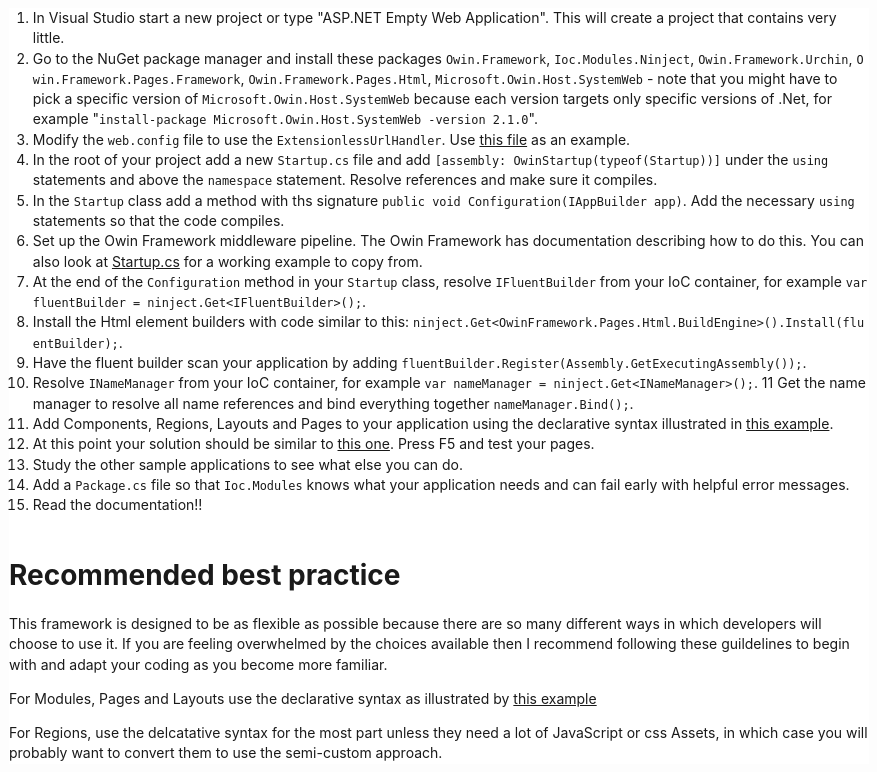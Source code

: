 1. In Visual Studio start a new project or type "ASP.NET Empty Web Application". This will create a project that contains very little.
2. Go to the NuGet package manager and install these packages `Owin.Framework`, `Ioc.Modules.Ninject`, `Owin.Framework.Urchin`, `Owin.Framework.Pages.Framework`, `Owin.Framework.Pages.Html`, `Microsoft.Owin.Host.SystemWeb` - note that you might have to pick a specific version of `Microsoft.Owin.Host.SystemWeb` because each version targets only specific versions of .Net, for example "`install-package Microsoft.Owin.Host.SystemWeb -version 2.1.0`".
3. Modify the `web.config` file to use the `ExtensionlessUrlHandler`. Use [this file](https://github.com/Bikeman868/OwinFramework.Pages/blob/master/Sample1/Web.config) as an example.
4. In the root of your project add a new `Startup.cs` file and add `[assembly: OwinStartup(typeof(Startup))]` under the `using` statements and above the `namespace` statement. Resolve references and make sure it compiles.
5. In the `Startup` class add a method with ths signature `public void Configuration(IAppBuilder app)`. Add the necessary `using` statements so that the code compiles.
6. Set up the Owin Framework middleware pipeline. The Owin Framework has documentation describing how to do this. You can also look at [Startup.cs](https://github.com/Bikeman868/OwinFramework.Pages/blob/master/Sample2/Startup.cs) for a working example to copy from.
7. At the end of the `Configuration` method in your `Startup` class, resolve `IFluentBuilder` from your IoC container, for example `var fluentBuilder = ninject.Get<IFluentBuilder>();`.
8. Install the Html element builders with code similar to this: `ninject.Get<OwinFramework.Pages.Html.BuildEngine>().Install(fluentBuilder);`.
9. Have the fluent builder scan your application by adding `fluentBuilder.Register(Assembly.GetExecutingAssembly());`.
10. Resolve `INameManager` from your IoC container, for example `var nameManager = ninject.Get<INameManager>();`.
11 Get the name manager to resolve all name references and bind everything together `nameManager.Bind();`.
12. Add Components, Regions, Layouts and Pages to your application using the declarative syntax illustrated in [this example](https://github.com/Bikeman868/OwinFramework.Pages/blob/master/Sample1/SamplePages/DeclarativePage.cs).
13. At this point your solution should be similar to [this one](https://github.com/Bikeman868/OwinFramework.Pages/tree/master/Sample2). Press F5 and test your pages.
14. Study the other sample applications to see what else you can do.
15. Add a `Package.cs` file so that `Ioc.Modules` knows what your application needs and can fail early with helpful error messages.
16. Read the documentation!!

# Recommended best practice

This framework is designed to be as flexible as possible because there are so many different
ways in which developers will choose to use it. If you are feeling overwhelmed by the choices
available then I recommend following these guildelines to begin with and adapt your coding
as you become more familiar.

For Modules, Pages and Layouts use the declarative syntax as illustrated by 
[this example](https://github.com/Bikeman868/OwinFramework.Pages/blob/master/Sample1/SamplePages/DeclarativePage.cs)

For Regions, use the delcatative syntax for the most part unless they need a lot of JavaScript 
or css Assets, in which case you will probably want to convert them to use the semi-custom
approach.
